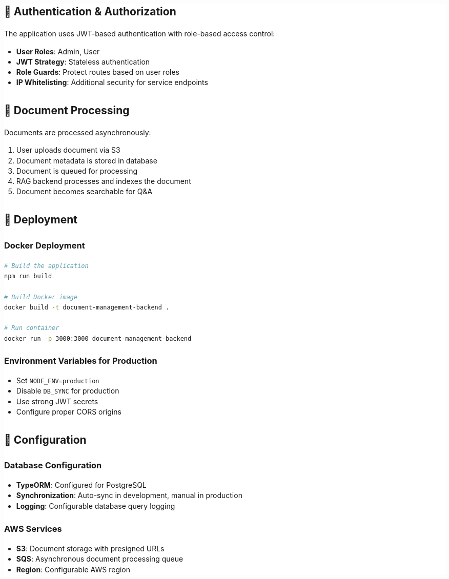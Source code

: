 ## 🔐 Authentication & Authorization

The application uses JWT-based authentication with role-based access control:

- **User Roles**: Admin, User
- **JWT Strategy**: Stateless authentication
- **Role Guards**: Protect routes based on user roles
- **IP Whitelisting**: Additional security for service endpoints

## 📁 Document Processing

Documents are processed asynchronously:
1. User uploads document via S3
2. Document metadata is stored in database
3. Document is queued for processing
4. RAG backend processes and indexes the document
5. Document becomes searchable for Q&A

## 🚀 Deployment

### Docker Deployment
```bash
# Build the application
npm run build

# Build Docker image
docker build -t document-management-backend .

# Run container
docker run -p 3000:3000 document-management-backend
```

### Environment Variables for Production
- Set `NODE_ENV=production`
- Disable `DB_SYNC` for production
- Use strong JWT secrets
- Configure proper CORS origins

## 🔧 Configuration

### Database Configuration
- **TypeORM**: Configured for PostgreSQL
- **Synchronization**: Auto-sync in development, manual in production
- **Logging**: Configurable database query logging

### AWS Services
- **S3**: Document storage with presigned URLs
- **SQS**: Asynchronous document processing queue
- **Region**: Configurable AWS region
